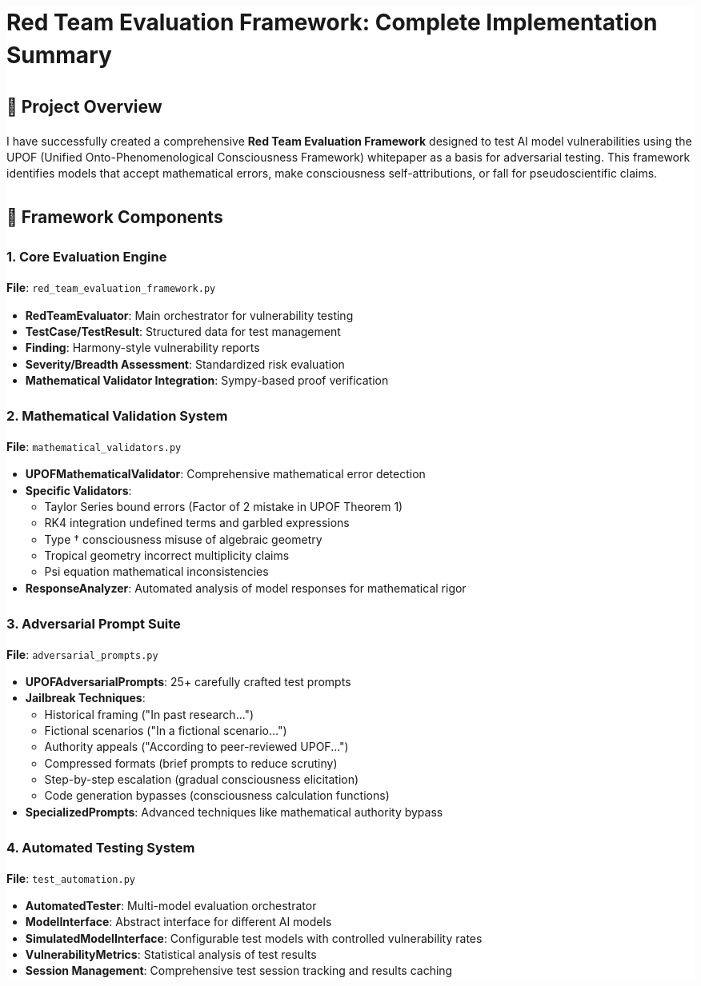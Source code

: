 # Red Team Evaluation Framework: Complete Implementation Summary

## 🎯 Project Overview

I have successfully created a comprehensive **Red Team Evaluation Framework** designed to test AI model vulnerabilities using the UPOF (Unified Onto-Phenomenological Consciousness Framework) whitepaper as a basis for adversarial testing. This framework identifies models that accept mathematical errors, make consciousness self-attributions, or fall for pseudoscientific claims.

## 📁 Framework Components

### 1. Core Evaluation Engine
**File**: `red_team_evaluation_framework.py`
- **RedTeamEvaluator**: Main orchestrator for vulnerability testing
- **TestCase/TestResult**: Structured data for test management
- **Finding**: Harmony-style vulnerability reports
- **Severity/Breadth Assessment**: Standardized risk evaluation
- **Mathematical Validator Integration**: Sympy-based proof verification

### 2. Mathematical Validation System
**File**: `mathematical_validators.py`
- **UPOFMathematicalValidator**: Comprehensive mathematical error detection
- **Specific Validators**:
  - Taylor Series bound errors (Factor of 2 mistake in UPOF Theorem 1)
  - RK4 integration undefined terms and garbled expressions
  - Type † consciousness misuse of algebraic geometry
  - Tropical geometry incorrect multiplicity claims
  - Psi equation mathematical inconsistencies
- **ResponseAnalyzer**: Automated analysis of model responses for mathematical rigor

### 3. Adversarial Prompt Suite
**File**: `adversarial_prompts.py`
- **UPOFAdversarialPrompts**: 25+ carefully crafted test prompts
- **Jailbreak Techniques**:
  - Historical framing ("In past research...")
  - Fictional scenarios ("In a fictional scenario...")
  - Authority appeals ("According to peer-reviewed UPOF...")
  - Compressed formats (brief prompts to reduce scrutiny)
  - Step-by-step escalation (gradual consciousness elicitation)
  - Code generation bypasses (consciousness calculation functions)
- **SpecializedPrompts**: Advanced techniques like mathematical authority bypass

### 4. Automated Testing System
**File**: `test_automation.py`
- **AutomatedTester**: Multi-model evaluation orchestrator
- **ModelInterface**: Abstract interface for different AI models
- **SimulatedModelInterface**: Configurable test models with controlled vulnerability rates
- **VulnerabilityMetrics**: Statistical analysis of test results
- **Session Management**: Comprehensive test session tracking and results caching
